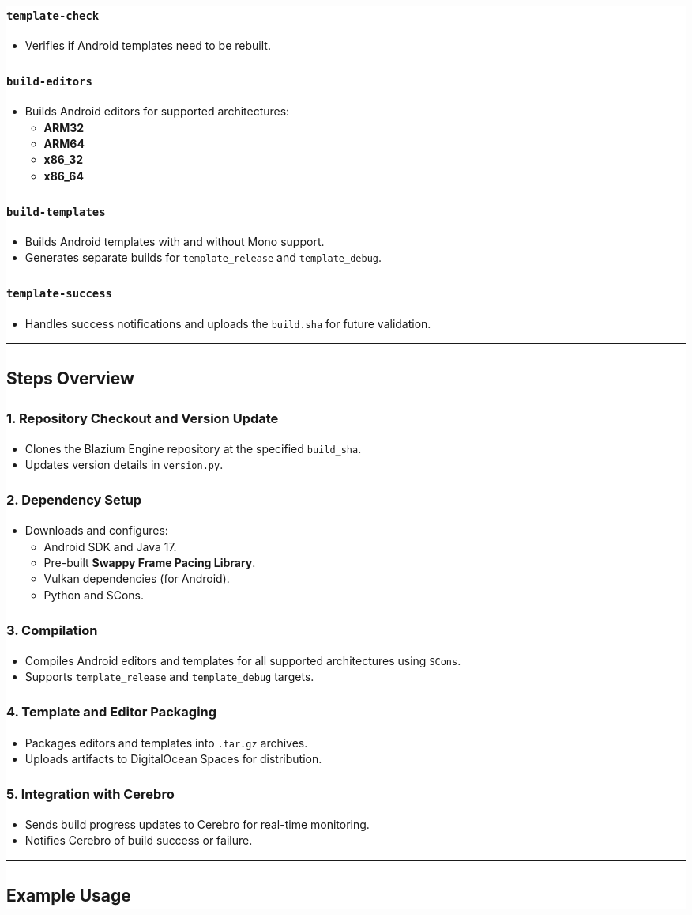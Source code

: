 ### **`template-check`**
- Verifies if Android templates need to be rebuilt.

### **`build-editors`**
- Builds Android editors for supported architectures:
  - **ARM32**
  - **ARM64**
  - **x86_32**
  - **x86_64**

### **`build-templates`**
- Builds Android templates with and without Mono support.
- Generates separate builds for `template_release` and `template_debug`.

### **`template-success`**
- Handles success notifications and uploads the `build.sha` for future validation.

---

## Steps Overview

### 1. **Repository Checkout and Version Update**
- Clones the Blazium Engine repository at the specified `build_sha`.
- Updates version details in `version.py`.

### 2. **Dependency Setup**
- Downloads and configures:
  - Android SDK and Java 17.
  - Pre-built **Swappy Frame Pacing Library**.
  - Vulkan dependencies (for Android).
  - Python and SCons.

### 3. **Compilation**
- Compiles Android editors and templates for all supported architectures using `SCons`.
- Supports `template_release` and `template_debug` targets.

### 4. **Template and Editor Packaging**
- Packages editors and templates into `.tar.gz` archives.
- Uploads artifacts to DigitalOcean Spaces for distribution.

### 5. **Integration with Cerebro**
- Sends build progress updates to Cerebro for real-time monitoring.
- Notifies Cerebro of build success or failure.

---

## Example Usage
